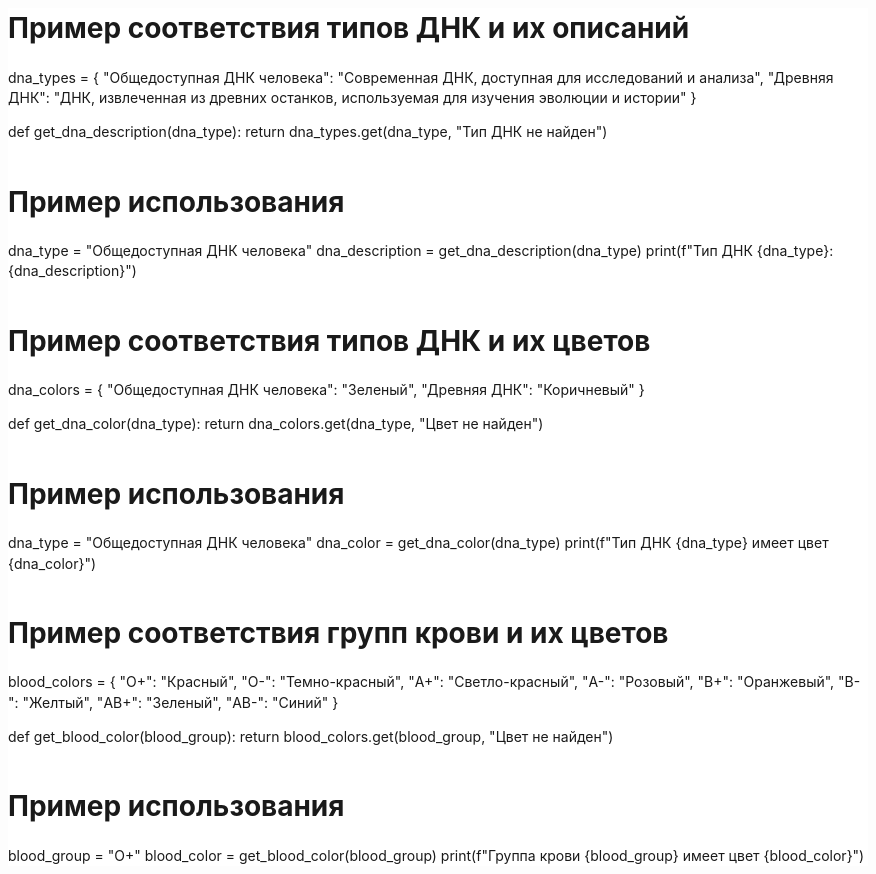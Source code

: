 # Пример соответствия типов ДНК и их описаний

dna_types = {
    "Общедоступная ДНК человека": "Современная ДНК, доступная для исследований и анализа",
    "Древняя ДНК": "ДНК, извлеченная из древних останков, используемая для изучения эволюции и истории"
}

def get_dna_description(dna_type):
    return dna_types.get(dna_type, "Тип ДНК не найден")

# Пример использования
dna_type = "Общедоступная ДНК человека"
dna_description = get_dna_description(dna_type)
print(f"Тип ДНК {dna_type}: {dna_description}")

# Пример соответствия типов ДНК и их цветов

dna_colors = {
    "Общедоступная ДНК человека": "Зеленый",
    "Древняя ДНК": "Коричневый"
}

def get_dna_color(dna_type):
    return dna_colors.get(dna_type, "Цвет не найден")

# Пример использования
dna_type = "Общедоступная ДНК человека"
dna_color = get_dna_color(dna_type)
print(f"Тип ДНК {dna_type} имеет цвет {dna_color}")

# Пример соответствия групп крови и их цветов

blood_colors = {
    "O+": "Красный",
    "O-": "Темно-красный",
    "A+": "Светло-красный",
    "A-": "Розовый",
    "B+": "Оранжевый",
    "B-": "Желтый",
    "AB+": "Зеленый",
    "AB-": "Синий"
}

def get_blood_color(blood_group):
    return blood_colors.get(blood_group, "Цвет не найден")

# Пример использования
blood_group = "O+"
blood_color = get_blood_color(blood_group)
print(f"Группа крови {blood_group} имеет цвет {blood_color}")
